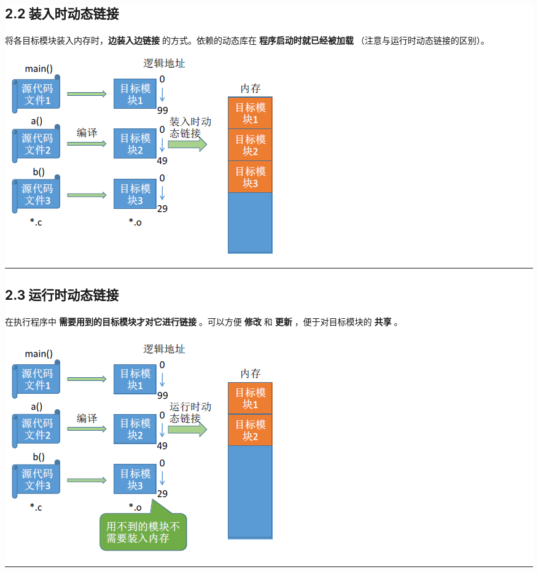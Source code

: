 
## 2.2 装入时动态链接

将各目标模块装入内存时，**边装入边链接** 的方式。依赖的动态库在 **程序启动时就已经被加载** （注意与运行时动态链接的区别）。

![alt text](imgs/装入时动态链接.png)

---

## 2.3 运行时动态链接

在执行程序中 **需要用到的目标模块才对它进行链接** 。可以方便 **修改** 和 **更新** ，便于对目标模块的 **共享** 。

![alt text](imgs/运行时动态链接.png)

---
